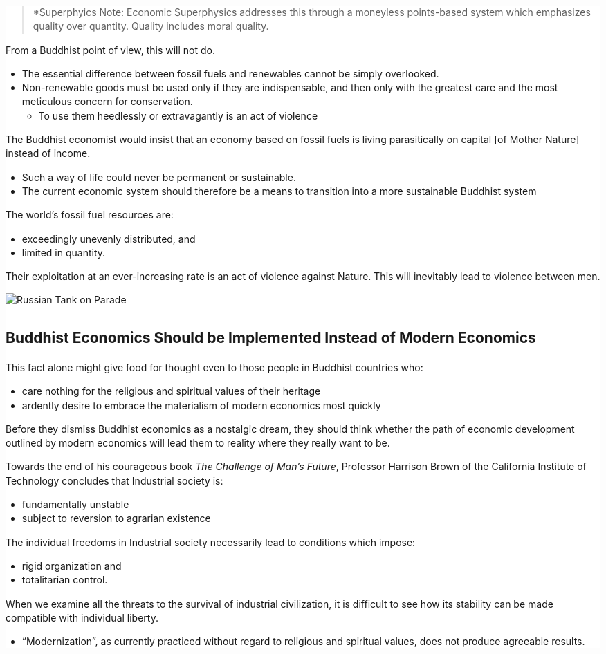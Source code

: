 

> *Superphyics Note: Economic Superphysics addresses this through a moneyless points-based system which emphasizes quality over quantity. Quality includes moral quality.


From a Buddhist point of view, this will not do. 
- The essential difference between fossil fuels and renewables cannot be simply overlooked.
- Non-renewable goods must be used only if they are indispensable, and then only with the greatest care and the most meticulous concern for conservation. 
  - To use them heedlessly or extravagantly is an act of violence





The Buddhist economist would insist that an economy based on fossil fuels is living parasitically on capital [of Mother Nature] instead of income. 
- Such a way of life could never be permanent or sustainable. 
- The current economic system should therefore be a means to transition into a more sustainable Buddhist system



The world’s fossil fuel resources are:
- exceedingly unevenly distributed, and
- limited in quantity.

Their exploitation at an ever-increasing rate is an act of violence against Nature. This will inevitably lead to violence between men.

![Russian Tank on Parade](/photos/objects/tank.jpg)


## Buddhist Economics Should be Implemented Instead of Modern Economics

This fact alone might give food for thought even to those people in Buddhist countries who:
- care nothing for the religious and spiritual values of their heritage
- ardently desire to embrace the materialism of modern economics most quickly

Before they dismiss Buddhist economics as a nostalgic dream, they should think whether the path of economic development outlined by modern economics will lead them to reality where they really want to be.

Towards the end of his courageous book *The Challenge of Man’s Future*, Professor Harrison Brown of the California Institute of Technology concludes that Industrial society is:
- fundamentally unstable
- subject to reversion to agrarian existence

The individual freedoms in Industrial society necessarily lead to conditions which impose:
- rigid organization and
- totalitarian control. 

When we examine all the threats to the survival of industrial civilization, it is difficult to see how its stability can be made compatible with individual liberty.
- “Modernization”, as currently practiced without regard to religious and spiritual values, does not produce agreeable results.
